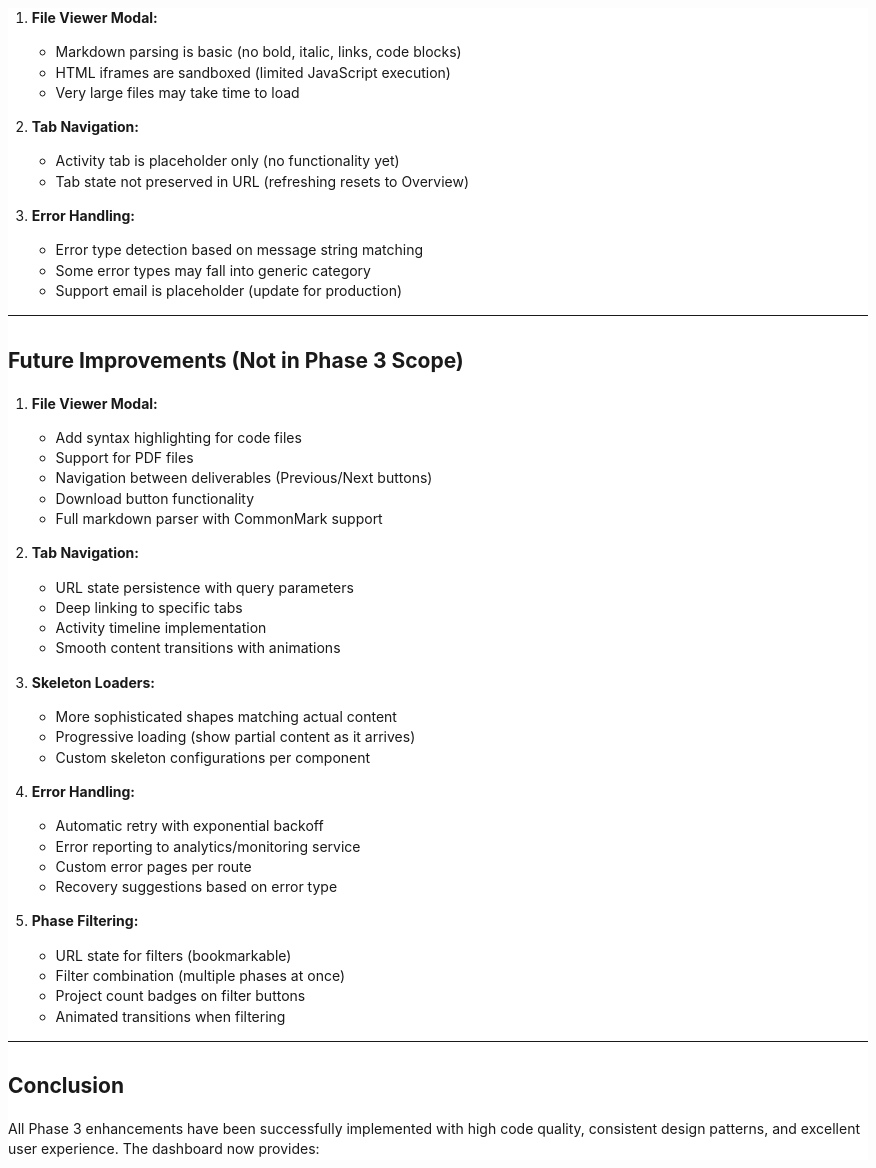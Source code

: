 1. **File Viewer Modal:**
   - Markdown parsing is basic (no bold, italic, links, code blocks)
   - HTML iframes are sandboxed (limited JavaScript execution)
   - Very large files may take time to load

2. **Tab Navigation:**
   - Activity tab is placeholder only (no functionality yet)
   - Tab state not preserved in URL (refreshing resets to Overview)

3. **Error Handling:**
   - Error type detection based on message string matching
   - Some error types may fall into generic category
   - Support email is placeholder (update for production)

---

## Future Improvements (Not in Phase 3 Scope)

1. **File Viewer Modal:**
   - Add syntax highlighting for code files
   - Support for PDF files
   - Navigation between deliverables (Previous/Next buttons)
   - Download button functionality
   - Full markdown parser with CommonMark support

2. **Tab Navigation:**
   - URL state persistence with query parameters
   - Deep linking to specific tabs
   - Activity timeline implementation
   - Smooth content transitions with animations

3. **Skeleton Loaders:**
   - More sophisticated shapes matching actual content
   - Progressive loading (show partial content as it arrives)
   - Custom skeleton configurations per component

4. **Error Handling:**
   - Automatic retry with exponential backoff
   - Error reporting to analytics/monitoring service
   - Custom error pages per route
   - Recovery suggestions based on error type

5. **Phase Filtering:**
   - URL state for filters (bookmarkable)
   - Filter combination (multiple phases at once)
   - Project count badges on filter buttons
   - Animated transitions when filtering

---

## Conclusion

All Phase 3 enhancements have been successfully implemented with high code quality, consistent design patterns, and excellent user experience. The dashboard now provides:
